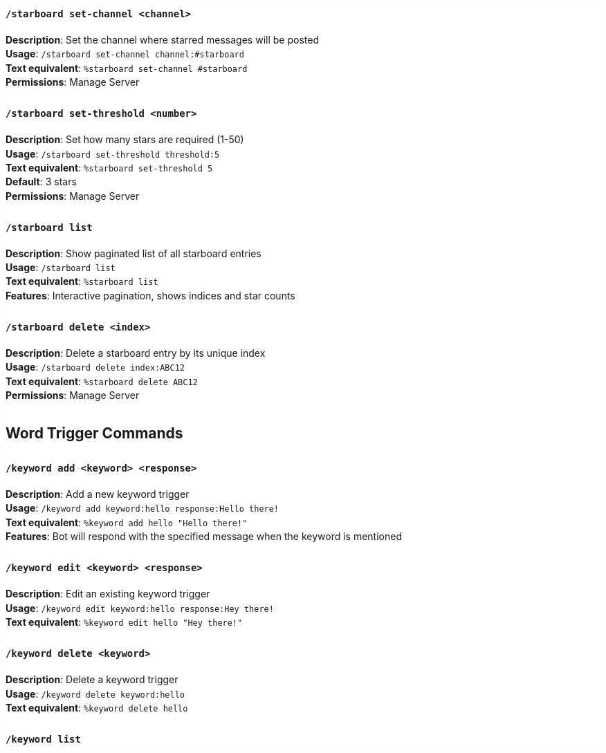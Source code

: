 ### `/starboard set-channel <channel>`

**Description**: Set the channel where starred messages will be posted  
**Usage**: `/starboard set-channel channel:#starboard`  
**Text equivalent**: `%starboard set-channel #starboard`  
**Permissions**: Manage Server

### `/starboard set-threshold <number>`

**Description**: Set how many stars are required (1-50)  
**Usage**: `/starboard set-threshold threshold:5`  
**Text equivalent**: `%starboard set-threshold 5`  
**Default**: 3 stars  
**Permissions**: Manage Server

### `/starboard list`

**Description**: Show paginated list of all starboard entries  
**Usage**: `/starboard list`  
**Text equivalent**: `%starboard list`  
**Features**: Interactive pagination, shows indices and star counts

### `/starboard delete <index>`

**Description**: Delete a starboard entry by its unique index  
**Usage**: `/starboard delete index:ABC12`  
**Text equivalent**: `%starboard delete ABC12`  
**Permissions**: Manage Server

## Word Trigger Commands

### `/keyword add <keyword> <response>`

**Description**: Add a new keyword trigger  
**Usage**: `/keyword add keyword:hello response:Hello there!`  
**Text equivalent**: `%keyword add hello "Hello there!"`  
**Features**: Bot will respond with the specified message when the keyword is mentioned

### `/keyword edit <keyword> <response>`

**Description**: Edit an existing keyword trigger  
**Usage**: `/keyword edit keyword:hello response:Hey there!`  
**Text equivalent**: `%keyword edit hello "Hey there!"`

### `/keyword delete <keyword>`

**Description**: Delete a keyword trigger  
**Usage**: `/keyword delete keyword:hello`  
**Text equivalent**: `%keyword delete hello`

### `/keyword list`
